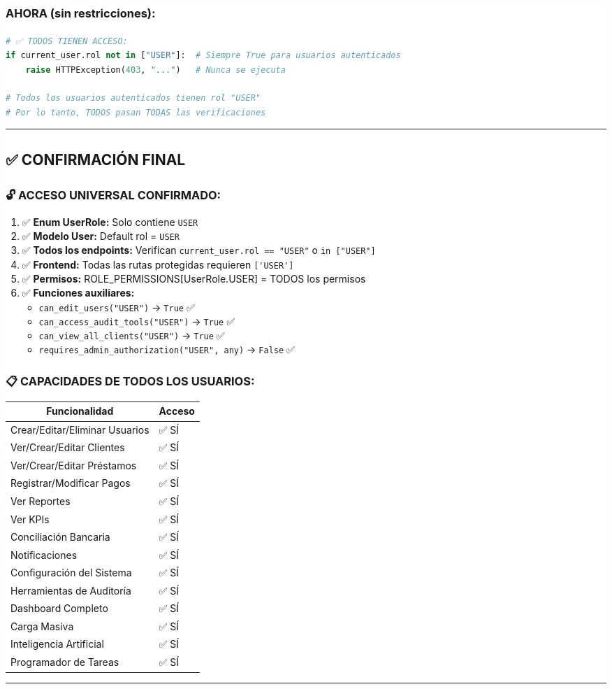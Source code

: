 ### **AHORA (sin restricciones):**
```python
# ✅ TODOS TIENEN ACCESO:
if current_user.rol not in ["USER"]:  # Siempre True para usuarios autenticados
    raise HTTPException(403, "...")   # Nunca se ejecuta

# Todos los usuarios autenticados tienen rol "USER"
# Por lo tanto, TODOS pasan TODAS las verificaciones
```

---

## ✅ **CONFIRMACIÓN FINAL**

### **🔓 ACCESO UNIVERSAL CONFIRMADO:**

1. ✅ **Enum UserRole:** Solo contiene `USER`
2. ✅ **Modelo User:** Default rol = `USER`
3. ✅ **Todos los endpoints:** Verifican `current_user.rol == "USER"` o `in ["USER"]`
4. ✅ **Frontend:** Todas las rutas protegidas requieren `['USER']`
5. ✅ **Permisos:** ROLE_PERMISSIONS[UserRole.USER] = TODOS los permisos
6. ✅ **Funciones auxiliares:**
   - `can_edit_users("USER")` → `True` ✅
   - `can_access_audit_tools("USER")` → `True` ✅
   - `can_view_all_clients("USER")` → `True` ✅
   - `requires_admin_authorization("USER", any)` → `False` ✅

### **📋 CAPACIDADES DE TODOS LOS USUARIOS:**

| Funcionalidad | Acceso |
|---------------|--------|
| Crear/Editar/Eliminar Usuarios | ✅ SÍ |
| Ver/Crear/Editar Clientes | ✅ SÍ |
| Ver/Crear/Editar Préstamos | ✅ SÍ |
| Registrar/Modificar Pagos | ✅ SÍ |
| Ver Reportes | ✅ SÍ |
| Ver KPIs | ✅ SÍ |
| Conciliación Bancaria | ✅ SÍ |
| Notificaciones | ✅ SÍ |
| Configuración del Sistema | ✅ SÍ |
| Herramientas de Auditoría | ✅ SÍ |
| Dashboard Completo | ✅ SÍ |
| Carga Masiva | ✅ SÍ |
| Inteligencia Artificial | ✅ SÍ |
| Programador de Tareas | ✅ SÍ |

---